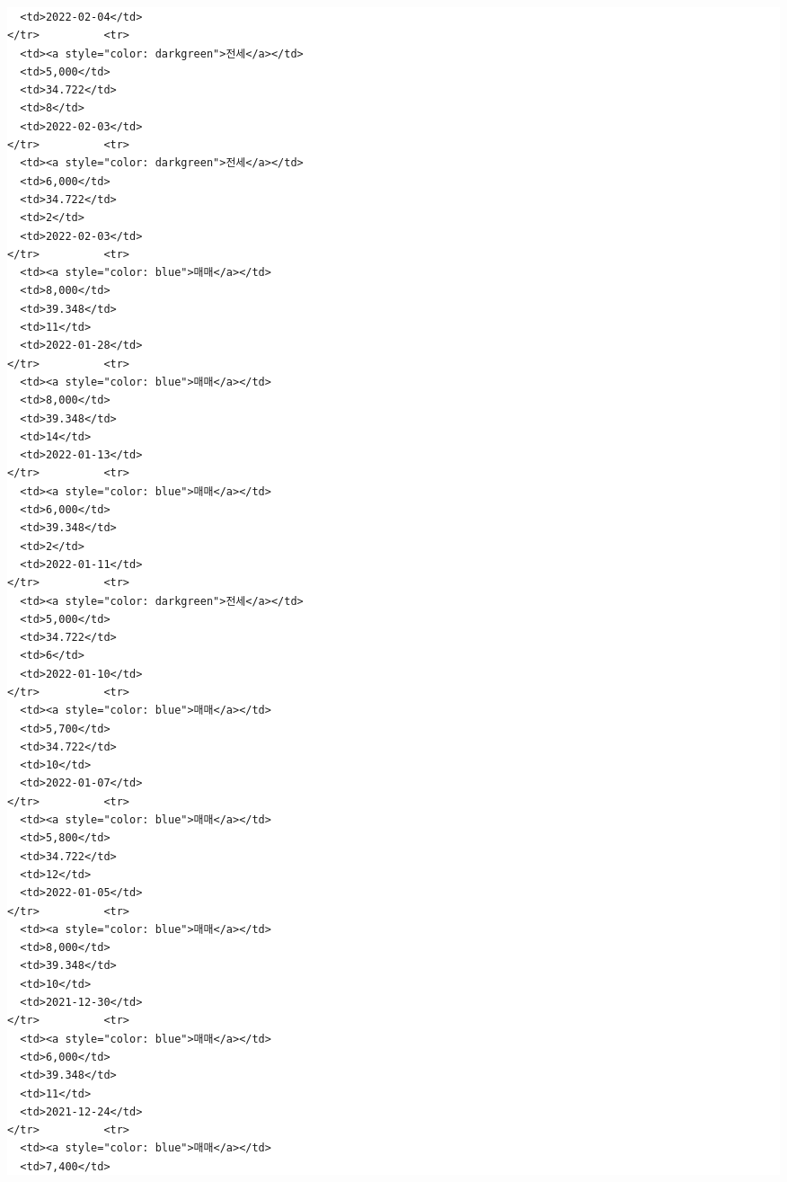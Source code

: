       <td>2022-02-04</td>
    </tr>          <tr>
      <td><a style="color: darkgreen">전세</a></td>
      <td>5,000</td>
      <td>34.722</td>
      <td>8</td>
      <td>2022-02-03</td>
    </tr>          <tr>
      <td><a style="color: darkgreen">전세</a></td>
      <td>6,000</td>
      <td>34.722</td>
      <td>2</td>
      <td>2022-02-03</td>
    </tr>          <tr>
      <td><a style="color: blue">매매</a></td>
      <td>8,000</td>
      <td>39.348</td>
      <td>11</td>
      <td>2022-01-28</td>
    </tr>          <tr>
      <td><a style="color: blue">매매</a></td>
      <td>8,000</td>
      <td>39.348</td>
      <td>14</td>
      <td>2022-01-13</td>
    </tr>          <tr>
      <td><a style="color: blue">매매</a></td>
      <td>6,000</td>
      <td>39.348</td>
      <td>2</td>
      <td>2022-01-11</td>
    </tr>          <tr>
      <td><a style="color: darkgreen">전세</a></td>
      <td>5,000</td>
      <td>34.722</td>
      <td>6</td>
      <td>2022-01-10</td>
    </tr>          <tr>
      <td><a style="color: blue">매매</a></td>
      <td>5,700</td>
      <td>34.722</td>
      <td>10</td>
      <td>2022-01-07</td>
    </tr>          <tr>
      <td><a style="color: blue">매매</a></td>
      <td>5,800</td>
      <td>34.722</td>
      <td>12</td>
      <td>2022-01-05</td>
    </tr>          <tr>
      <td><a style="color: blue">매매</a></td>
      <td>8,000</td>
      <td>39.348</td>
      <td>10</td>
      <td>2021-12-30</td>
    </tr>          <tr>
      <td><a style="color: blue">매매</a></td>
      <td>6,000</td>
      <td>39.348</td>
      <td>11</td>
      <td>2021-12-24</td>
    </tr>          <tr>
      <td><a style="color: blue">매매</a></td>
      <td>7,400</td>